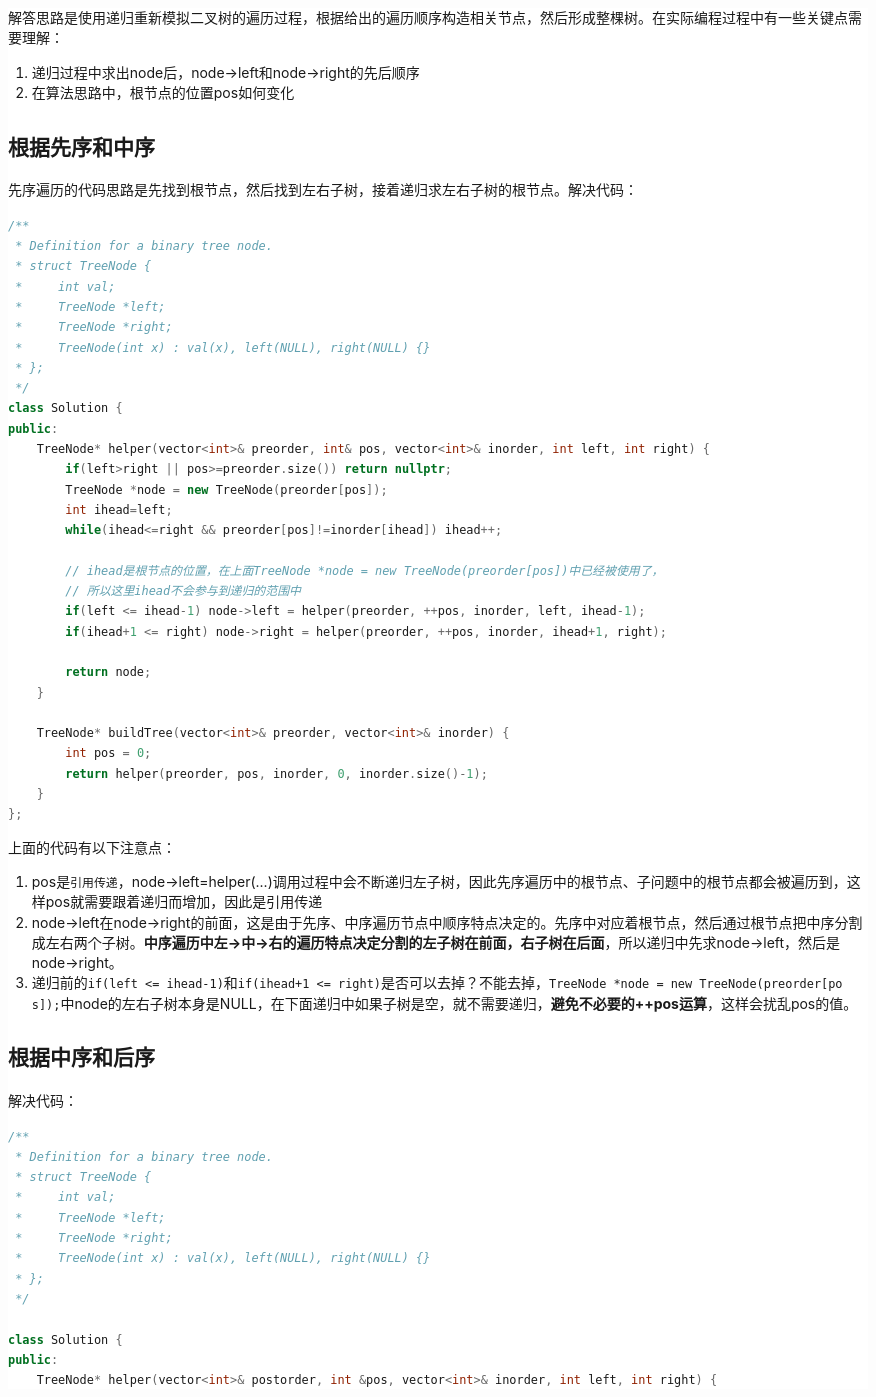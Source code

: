 解答思路是使用递归重新模拟二叉树的遍历过程，根据给出的遍历顺序构造相关节点，然后形成整棵树。在实际编程过程中有一些关键点需要理解：
1. 递归过程中求出node后，node->left和node->right的先后顺序
2. 在算法思路中，根节点的位置pos如何变化

## 根据先序和中序
先序遍历的代码思路是先找到根节点，然后找到左右子树，接着递归求左右子树的根节点。解决代码：
```cpp
/**
 * Definition for a binary tree node.
 * struct TreeNode {
 *     int val;
 *     TreeNode *left;
 *     TreeNode *right;
 *     TreeNode(int x) : val(x), left(NULL), right(NULL) {}
 * };
 */
class Solution {
public:
    TreeNode* helper(vector<int>& preorder, int& pos, vector<int>& inorder, int left, int right) {
        if(left>right || pos>=preorder.size()) return nullptr;
        TreeNode *node = new TreeNode(preorder[pos]);
        int ihead=left;
        while(ihead<=right && preorder[pos]!=inorder[ihead]) ihead++;

        // ihead是根节点的位置，在上面TreeNode *node = new TreeNode(preorder[pos])中已经被使用了，
        // 所以这里ihead不会参与到递归的范围中
        if(left <= ihead-1) node->left = helper(preorder, ++pos, inorder, left, ihead-1);
        if(ihead+1 <= right) node->right = helper(preorder, ++pos, inorder, ihead+1, right);

        return node;
    }

    TreeNode* buildTree(vector<int>& preorder, vector<int>& inorder) {
        int pos = 0;
        return helper(preorder, pos, inorder, 0, inorder.size()-1);
    }
};
```

上面的代码有以下注意点：
1. pos是`引用传递`，node->left=helper(...)调用过程中会不断递归左子树，因此先序遍历中的根节点、子问题中的根节点都会被遍历到，这样pos就需要跟着递归而增加，因此是引用传递
2. node->left在node->right的前面，这是由于先序、中序遍历节点中顺序特点决定的。先序中对应着根节点，然后通过根节点把中序分割成左右两个子树。**中序遍历中左->中->右的遍历特点决定分割的左子树在前面，右子树在后面**，所以递归中先求node->left，然后是node->right。
3. 递归前的`if(left <= ihead-1)`和`if(ihead+1 <= right)`是否可以去掉？不能去掉，`TreeNode *node = new TreeNode(preorder[pos]);`中node的左右子树本身是NULL，在下面递归中如果子树是空，就不需要递归，**避免不必要的++pos运算**，这样会扰乱pos的值。

## 根据中序和后序
解决代码：
```cpp
/**
 * Definition for a binary tree node.
 * struct TreeNode {
 *     int val;
 *     TreeNode *left;
 *     TreeNode *right;
 *     TreeNode(int x) : val(x), left(NULL), right(NULL) {}
 * };
 */

class Solution {
public:
    TreeNode* helper(vector<int>& postorder, int &pos, vector<int>& inorder, int left, int right) {
```
